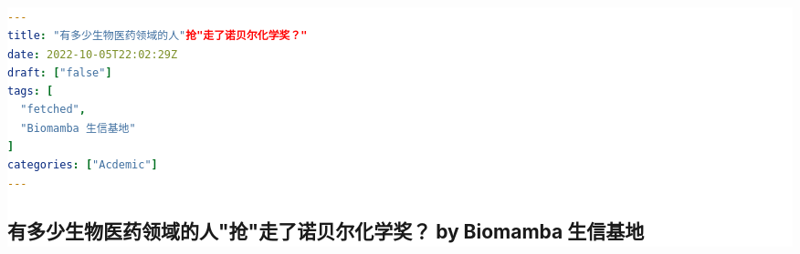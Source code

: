 ```yaml
---
title: "有多少生物医药领域的人"抢"走了诺贝尔化学奖？"
date: 2022-10-05T22:02:29Z
draft: ["false"]
tags: [
  "fetched",
  "Biomamba 生信基地"
]
categories: ["Acdemic"]
---
```

有多少生物医药领域的人"抢"走了诺贝尔化学奖？ by Biomamba 生信基地
------